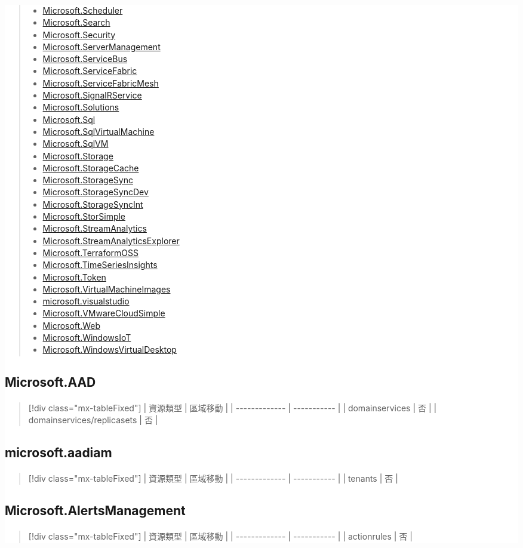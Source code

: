 > - [Microsoft.Scheduler](#microsoftscheduler)
> - [Microsoft.Search](#microsoftsearch)
> - [Microsoft.Security](#microsoftsecurity)
> - [Microsoft.ServerManagement](#microsoftservermanagement)
> - [Microsoft.ServiceBus](#microsoftservicebus)
> - [Microsoft.ServiceFabric](#microsoftservicefabric)
> - [Microsoft.ServiceFabricMesh](#microsoftservicefabricmesh)
> - [Microsoft.SignalRService](#microsoftsignalrservice)
> - [Microsoft.Solutions](#microsoftsolutions)
> - [Microsoft.Sql](#microsoftsql)
> - [Microsoft.SqlVirtualMachine](#microsoftsqlvirtualmachine)
> - [Microsoft.SqlVM](#microsoftsqlvm)
> - [Microsoft.Storage](#microsoftstorage)
> - [Microsoft.StorageCache](#microsoftstoragecache)
> - [Microsoft.StorageSync](#microsoftstoragesync)
> - [Microsoft.StorageSyncDev](#microsoftstoragesyncdev)
> - [Microsoft.StorageSyncInt](#microsoftstoragesyncint)
> - [Microsoft.StorSimple](#microsoftstorsimple)
> - [Microsoft.StreamAnalytics](#microsoftstreamanalytics)
> - [Microsoft.StreamAnalyticsExplorer](#microsoftstreamanalyticsexplorer)
> - [Microsoft.TerraformOSS](#microsoftterraformoss)
> - [Microsoft.TimeSeriesInsights](#microsofttimeseriesinsights)
> - [Microsoft.Token](#microsofttoken)
> - [Microsoft.VirtualMachineImages](#microsoftvirtualmachineimages)
> - [microsoft.visualstudio](#microsoftvisualstudio)
> - [Microsoft.VMwareCloudSimple](#microsoftvmwarecloudsimple)
> - [Microsoft.Web](#microsoftweb)
> - [Microsoft.WindowsIoT](#microsoftwindowsiot)
> - [Microsoft.WindowsVirtualDesktop](#microsoftwindowsvirtualdesktop)

## <a name="microsoftaad"></a>Microsoft.AAD

> [!div class="mx-tableFixed"]
> | 資源類型 | 區域移動 | 
> | ------------- | ----------- | 
> | domainservices | 否 | 
> | domainservices/replicasets | 否 | 

## <a name="microsoftaadiam"></a>microsoft.aadiam

> [!div class="mx-tableFixed"]
> | 資源類型 | 區域移動 | 
> | ------------- | ----------- |
> | tenants | 否 |

## <a name="microsoftalertsmanagement"></a>Microsoft.AlertsManagement

> [!div class="mx-tableFixed"]
> | 資源類型 | 區域移動 | 
> | ------------- | ----------- |
> | actionrules | 否 | 
